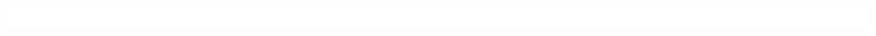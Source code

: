 $\qquad$
$\qquad$
$\qquad$
$\qquad$
$\qquad$
$\qquad$
$\qquad$
$\qquad$
$\qquad$
$\qquad$
$\qquad$
$\qquad$
$\qquad$
$\qquad$
$\qquad$
$\qquad$